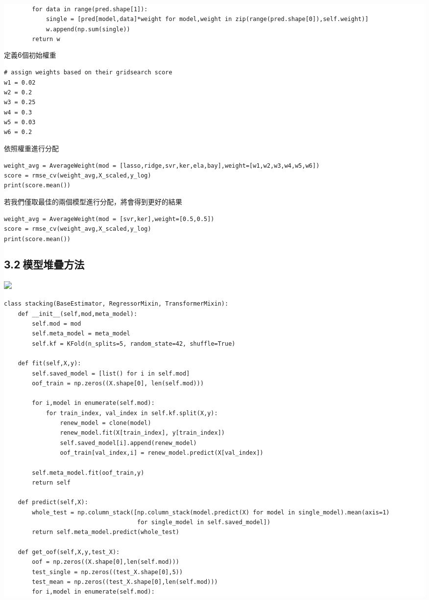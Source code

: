 ```
        for data in range(pred.shape[1]):
            single = [pred[model,data]*weight for model,weight in zip(range(pred.shape[0]),self.weight)]
            w.append(np.sum(single))
        return w
```
定義6個初始權重
```
# assign weights based on their gridsearch score
w1 = 0.02
w2 = 0.2
w3 = 0.25
w4 = 0.3
w5 = 0.03
w6 = 0.2
```

依照權重進行分配
```
weight_avg = AverageWeight(mod = [lasso,ridge,svr,ker,ela,bay],weight=[w1,w2,w3,w4,w5,w6])
score = rmse_cv(weight_avg,X_scaled,y_log)
print(score.mean())
```
若我們僅取最佳的兩個模型進行分配，將會得到更好的結果
```
weight_avg = AverageWeight(mod = [svr,ker],weight=[0.5,0.5])
score = rmse_cv(weight_avg,X_scaled,y_log)
print(score.mean())
```

## 3.2 模型堆疊方法
![](https://i.imgur.com/g9pYbAV.png)
```
class stacking(BaseEstimator, RegressorMixin, TransformerMixin):
    def __init__(self,mod,meta_model):
        self.mod = mod
        self.meta_model = meta_model
        self.kf = KFold(n_splits=5, random_state=42, shuffle=True)
        
    def fit(self,X,y):
        self.saved_model = [list() for i in self.mod]
        oof_train = np.zeros((X.shape[0], len(self.mod)))
        
        for i,model in enumerate(self.mod):
            for train_index, val_index in self.kf.split(X,y):
                renew_model = clone(model)
                renew_model.fit(X[train_index], y[train_index])
                self.saved_model[i].append(renew_model)
                oof_train[val_index,i] = renew_model.predict(X[val_index])
        
        self.meta_model.fit(oof_train,y)
        return self
    
    def predict(self,X):
        whole_test = np.column_stack([np.column_stack(model.predict(X) for model in single_model).mean(axis=1) 
                                      for single_model in self.saved_model]) 
        return self.meta_model.predict(whole_test)
    
    def get_oof(self,X,y,test_X):
        oof = np.zeros((X.shape[0],len(self.mod)))
        test_single = np.zeros((test_X.shape[0],5))
        test_mean = np.zeros((test_X.shape[0],len(self.mod)))
        for i,model in enumerate(self.mod):
```